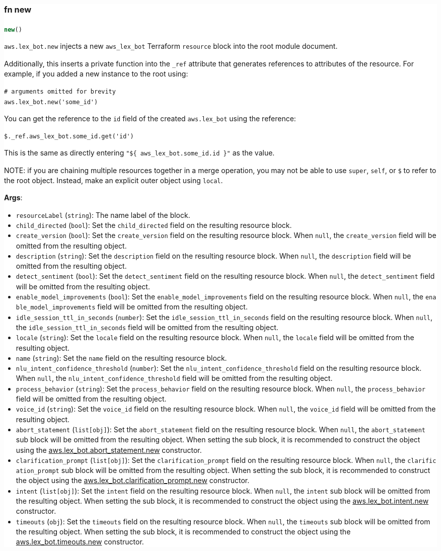 ### fn new

```ts
new()
```


`aws.lex_bot.new` injects a new `aws_lex_bot` Terraform `resource`
block into the root module document.

Additionally, this inserts a private function into the `_ref` attribute that generates references to attributes of the
resource. For example, if you added a new instance to the root using:

    # arguments omitted for brevity
    aws.lex_bot.new('some_id')

You can get the reference to the `id` field of the created `aws.lex_bot` using the reference:

    $._ref.aws_lex_bot.some_id.get('id')

This is the same as directly entering `"${ aws_lex_bot.some_id.id }"` as the value.

NOTE: if you are chaining multiple resources together in a merge operation, you may not be able to use `super`, `self`,
or `$` to refer to the root object. Instead, make an explicit outer object using `local`.

**Args**:
  - `resourceLabel` (`string`): The name label of the block.
  - `child_directed` (`bool`): Set the `child_directed` field on the resulting resource block.
  - `create_version` (`bool`): Set the `create_version` field on the resulting resource block. When `null`, the `create_version` field will be omitted from the resulting object.
  - `description` (`string`): Set the `description` field on the resulting resource block. When `null`, the `description` field will be omitted from the resulting object.
  - `detect_sentiment` (`bool`): Set the `detect_sentiment` field on the resulting resource block. When `null`, the `detect_sentiment` field will be omitted from the resulting object.
  - `enable_model_improvements` (`bool`): Set the `enable_model_improvements` field on the resulting resource block. When `null`, the `enable_model_improvements` field will be omitted from the resulting object.
  - `idle_session_ttl_in_seconds` (`number`): Set the `idle_session_ttl_in_seconds` field on the resulting resource block. When `null`, the `idle_session_ttl_in_seconds` field will be omitted from the resulting object.
  - `locale` (`string`): Set the `locale` field on the resulting resource block. When `null`, the `locale` field will be omitted from the resulting object.
  - `name` (`string`): Set the `name` field on the resulting resource block.
  - `nlu_intent_confidence_threshold` (`number`): Set the `nlu_intent_confidence_threshold` field on the resulting resource block. When `null`, the `nlu_intent_confidence_threshold` field will be omitted from the resulting object.
  - `process_behavior` (`string`): Set the `process_behavior` field on the resulting resource block. When `null`, the `process_behavior` field will be omitted from the resulting object.
  - `voice_id` (`string`): Set the `voice_id` field on the resulting resource block. When `null`, the `voice_id` field will be omitted from the resulting object.
  - `abort_statement` (`list[obj]`): Set the `abort_statement` field on the resulting resource block. When `null`, the `abort_statement` sub block will be omitted from the resulting object. When setting the sub block, it is recommended to construct the object using the [aws.lex_bot.abort_statement.new](#fn-abort_statementnew) constructor.
  - `clarification_prompt` (`list[obj]`): Set the `clarification_prompt` field on the resulting resource block. When `null`, the `clarification_prompt` sub block will be omitted from the resulting object. When setting the sub block, it is recommended to construct the object using the [aws.lex_bot.clarification_prompt.new](#fn-clarification_promptnew) constructor.
  - `intent` (`list[obj]`): Set the `intent` field on the resulting resource block. When `null`, the `intent` sub block will be omitted from the resulting object. When setting the sub block, it is recommended to construct the object using the [aws.lex_bot.intent.new](#fn-intentnew) constructor.
  - `timeouts` (`obj`): Set the `timeouts` field on the resulting resource block. When `null`, the `timeouts` sub block will be omitted from the resulting object. When setting the sub block, it is recommended to construct the object using the [aws.lex_bot.timeouts.new](#fn-timeoutsnew) constructor.
